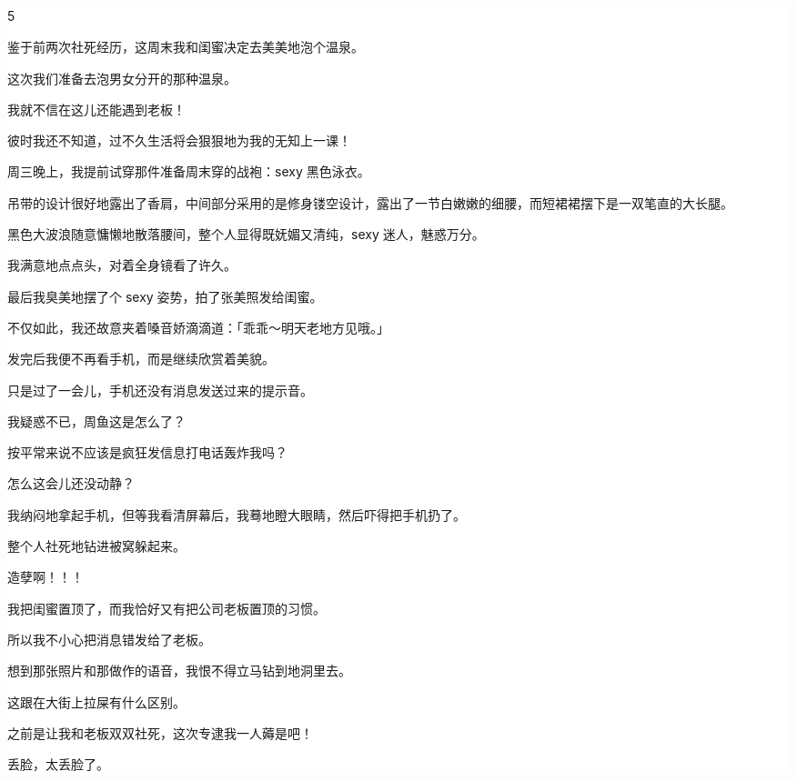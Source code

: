 5


鉴于前两次社死经历，这周末我和闺蜜决定去美美地泡个温泉。


这次我们准备去泡男女分开的那种温泉。


我就不信在这儿还能遇到老板！


彼时我还不知道，过不久生活将会狠狠地为我的无知上一课！


周三晚上，我提前试穿那件准备周末穿的战袍：sexy 黑色泳衣。


吊带的设计很好地露出了香肩，中间部分采用的是修身镂空设计，露出了一节白嫩嫩的细腰，而短裙裙摆下是一双笔直的大长腿。


黑色大波浪随意慵懒地散落腰间，整个人显得既妩媚又清纯，sexy 迷人，魅惑万分。


我满意地点点头，对着全身镜看了许久。


最后我臭美地摆了个 sexy 姿势，拍了张美照发给闺蜜。


不仅如此，我还故意夹着嗓音娇滴滴道：「乖乖～明天老地方见哦。」


发完后我便不再看手机，而是继续欣赏着美貌。


只是过了一会儿，手机还没有消息发送过来的提示音。


我疑惑不已，周鱼这是怎么了？


按平常来说不应该是疯狂发信息打电话轰炸我吗？


怎么这会儿还没动静？


我纳闷地拿起手机，但等我看清屏幕后，我蓦地瞪大眼睛，然后吓得把手机扔了。


整个人社死地钻进被窝躲起来。


造孽啊！！！


我把闺蜜置顶了，而我恰好又有把公司老板置顶的习惯。


所以我不小心把消息错发给了老板。


想到那张照片和那做作的语音，我恨不得立马钻到地洞里去。


这跟在大街上拉屎有什么区别。


之前是让我和老板双双社死，这次专逮我一人薅是吧！


丢脸，太丢脸了。

